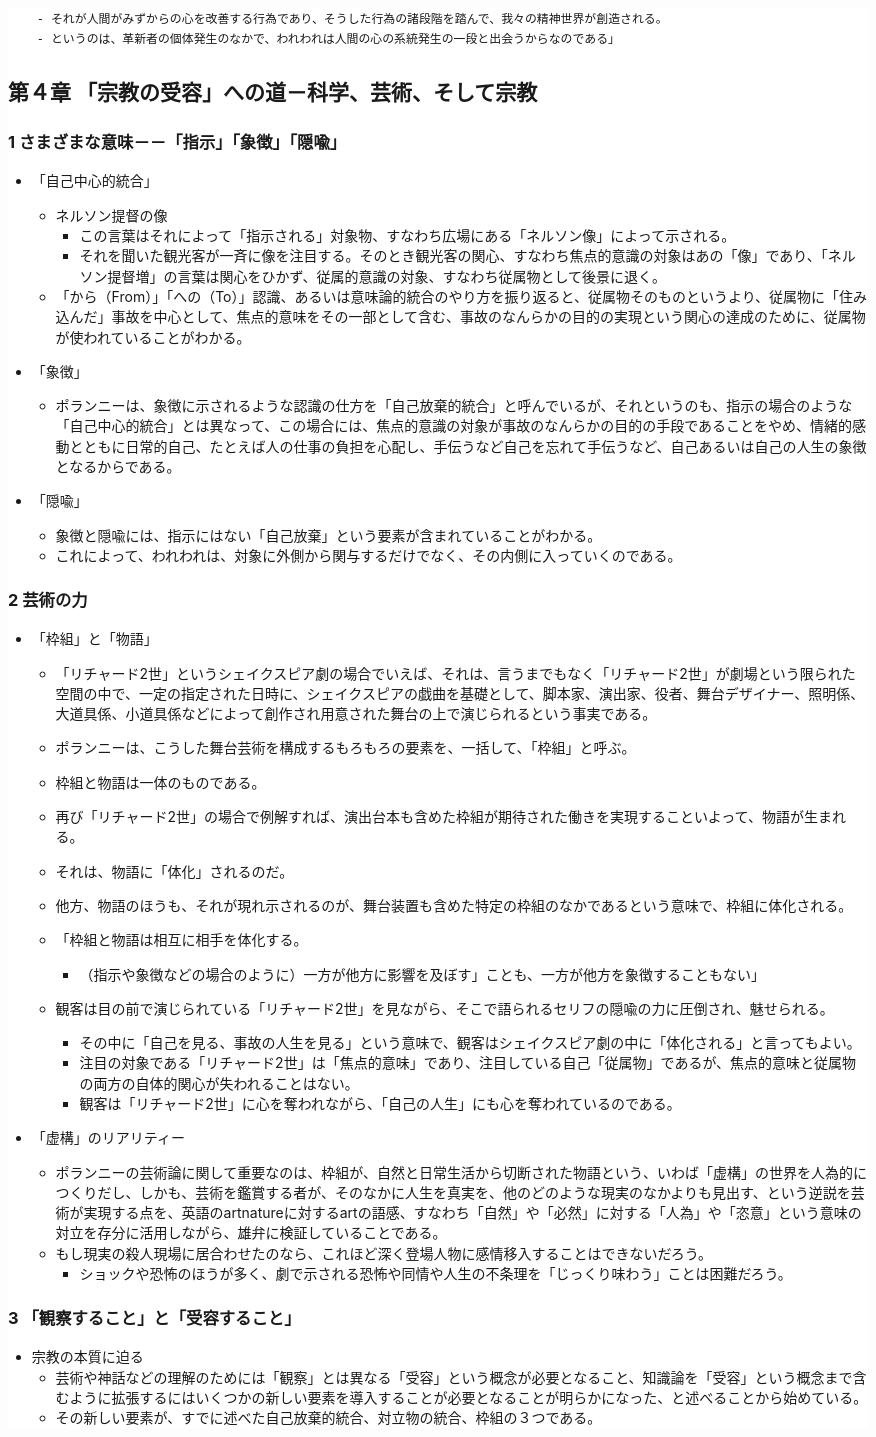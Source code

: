         - それが人間がみずからの心を改善する行為であり、そうした行為の諸段階を踏んで、我々の精神世界が創造される。
        - というのは、革新者の個体発生のなかで、われわれは人間の心の系統発生の一段と出会うからなのである」

## 第４章 「宗教の受容」への道－科学、芸術、そして宗教
### 1 さまざまな意味－－「指示」「象徴」「隠喩」
- 「自己中心的統合」
    - ネルソン提督の像
        - この言葉はそれによって「指示される」対象物、すなわち広場にある「ネルソン像」によって示される。
        - それを聞いた観光客が一斉に像を注目する。そのとき観光客の関心、すなわち焦点的意識の対象はあの「像」であり、「ネルソン提督増」の言葉は関心をひかず、従属的意識の対象、すなわち従属物として後景に退く。
    - 「から（From）」「への（To）」認識、あるいは意味論的統合のやり方を振り返ると、従属物そのものというより、従属物に「住み込んだ」事故を中心として、焦点的意味をその一部として含む、事故のなんらかの目的の実現という関心の達成のために、従属物が使われていることがわかる。

- 「象徴」
    - ポランニーは、象徴に示されるような認識の仕方を「自己放棄的統合」と呼んでいるが、それというのも、指示の場合のような「自己中心的統合」とは異なって、この場合には、焦点的意識の対象が事故のなんらかの目的の手段であることをやめ、情緒的感動とともに日常的自己、たとえば人の仕事の負担を心配し、手伝うなど自己を忘れて手伝うなど、自己あるいは自己の人生の象徴となるからである。

- 「隠喩」
    - 象徴と隠喩には、指示にはない「自己放棄」という要素が含まれていることがわかる。
    - これによって、われわれは、対象に外側から関与するだけでなく、その内側に入っていくのである。

### 2 芸術の力
- 「枠組」と「物語」
    - 「リチャード2世」というシェイクスピア劇の場合でいえば、それは、言うまでもなく「リチャード2世」が劇場という限られた空間の中で、一定の指定された日時に、シェイクスピアの戯曲を基礎として、脚本家、演出家、役者、舞台デザイナー、照明係、大道具係、小道具係などによって創作され用意された舞台の上で演じられるという事実である。
    - ポランニーは、こうした舞台芸術を構成するもろもろの要素を、一括して、「枠組」と呼ぶ。
    - 枠組と物語は一体のものである。
    - 再び「リチャード2世」の場合で例解すれば、演出台本も含めた枠組が期待された働きを実現することいよって、物語が生まれる。
    - それは、物語に「体化」されるのだ。
    - 他方、物語のほうも、それが現れ示されるのが、舞台装置も含めた特定の枠組のなかであるという意味で、枠組に体化される。
    - 「枠組と物語は相互に相手を体化する。
        - （指示や象徴などの場合のように）一方が他方に影響を及ぼす」ことも、一方が他方を象徴することもない」

    - 観客は目の前で演じられている「リチャード2世」を見ながら、そこで語られるセリフの隠喩の力に圧倒され、魅せられる。
        - その中に「自己を見る、事故の人生を見る」という意味で、観客はシェイクスピア劇の中に「体化される」と言ってもよい。
        - 注目の対象である「リチャード2世」は「焦点的意味」であり、注目している自己「従属物」であるが、焦点的意味と従属物の両方の自体的関心が失われることはない。
        - 観客は「リチャード2世」に心を奪われながら、「自己の人生」にも心を奪われているのである。

- 「虚構」のリアリティー
    - ポランニーの芸術論に関して重要なのは、枠組が、自然と日常生活から切断された物語という、いわば「虚構」の世界を人為的につくりだし、しかも、芸術を鑑賞する者が、そのなかに人生を真実を、他のどのような現実のなかよりも見出す、という逆説を芸術が実現する点を、英語のartnatureに対するartの語感、すなわち「自然」や「必然」に対する「人為」や「恣意」という意味の対立を存分に活用しながら、雄弁に検証していることである。
    - もし現実の殺人現場に居合わせたのなら、これほど深く登場人物に感情移入することはできないだろう。
        - ショックや恐怖のほうが多く、劇で示される恐怖や同情や人生の不条理を「じっくり味わう」ことは困難だろう。

### 3 「観察すること」と「受容すること」
- 宗教の本質に迫る
    - 芸術や神話などの理解のためには「観察」とは異なる「受容」という概念が必要となること、知識論を「受容」という概念まで含むように拡張するにはいくつかの新しい要素を導入することが必要となることが明らかになった、と述べることから始めている。
    - その新しい要素が、すでに述べた自己放棄的統合、対立物の統合、枠組の３つである。
